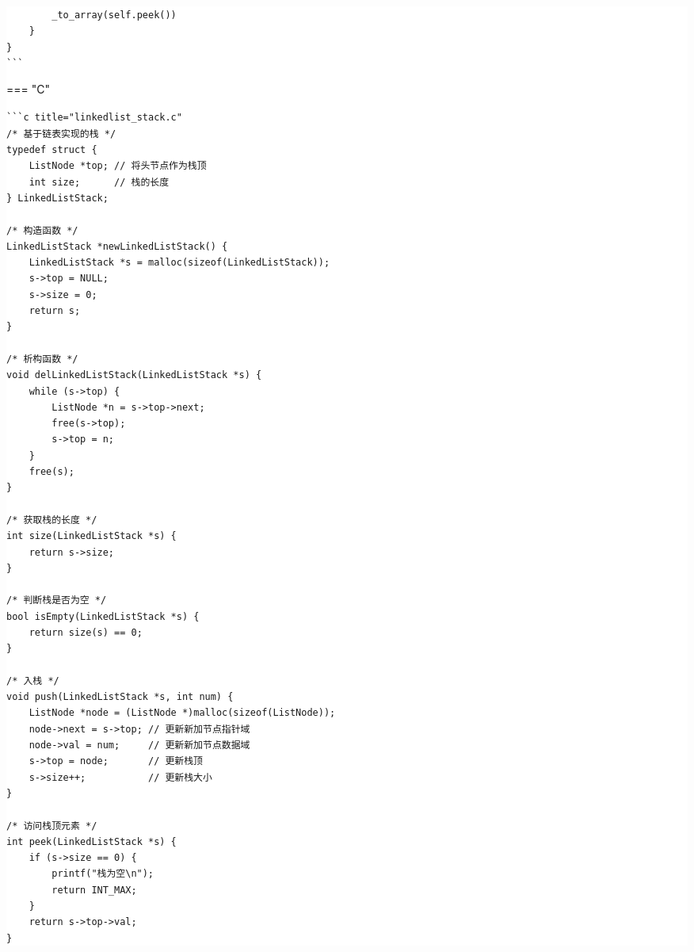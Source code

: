             _to_array(self.peek())
        }
    }
    ```

=== "C"

    ```c title="linkedlist_stack.c"
    /* 基于链表实现的栈 */
    typedef struct {
        ListNode *top; // 将头节点作为栈顶
        int size;      // 栈的长度
    } LinkedListStack;

    /* 构造函数 */
    LinkedListStack *newLinkedListStack() {
        LinkedListStack *s = malloc(sizeof(LinkedListStack));
        s->top = NULL;
        s->size = 0;
        return s;
    }

    /* 析构函数 */
    void delLinkedListStack(LinkedListStack *s) {
        while (s->top) {
            ListNode *n = s->top->next;
            free(s->top);
            s->top = n;
        }
        free(s);
    }

    /* 获取栈的长度 */
    int size(LinkedListStack *s) {
        return s->size;
    }

    /* 判断栈是否为空 */
    bool isEmpty(LinkedListStack *s) {
        return size(s) == 0;
    }

    /* 入栈 */
    void push(LinkedListStack *s, int num) {
        ListNode *node = (ListNode *)malloc(sizeof(ListNode));
        node->next = s->top; // 更新新加节点指针域
        node->val = num;     // 更新新加节点数据域
        s->top = node;       // 更新栈顶
        s->size++;           // 更新栈大小
    }

    /* 访问栈顶元素 */
    int peek(LinkedListStack *s) {
        if (s->size == 0) {
            printf("栈为空\n");
            return INT_MAX;
        }
        return s->top->val;
    }
